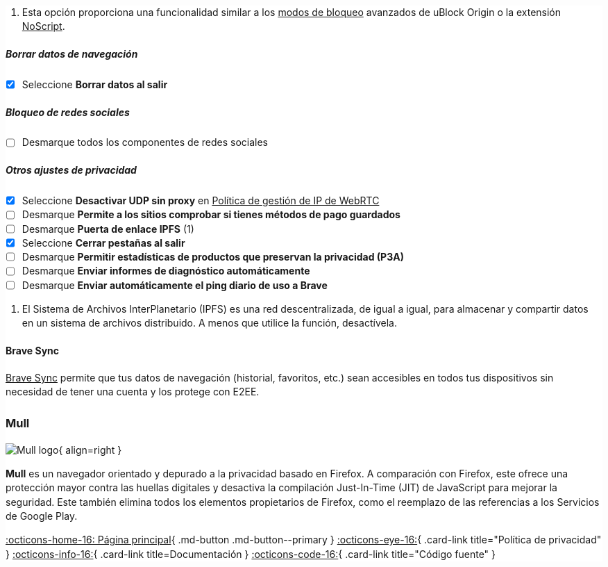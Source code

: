 </div>

1. Esta opción proporciona una funcionalidad similar a los [modos de bloqueo](https://github.com/gorhill/uBlock/wiki/Blocking-mode) avanzados de uBlock Origin o la extensión [NoScript](https://noscript.net).

##### Borrar datos de navegación

- [x] Seleccione **Borrar datos al salir**

##### Bloqueo de redes sociales

- [ ] Desmarque todos los componentes de redes sociales

##### Otros ajustes de privacidad

<div class="annotate" markdown>

- [x] Seleccione **Desactivar UDP sin proxy** en [Política de gestión de IP de WebRTC](https://support.brave.com/hc/articles/360017989132-How-do-I-change-my-Privacy-Settings#webrtc)
- [ ] Desmarque **Permite a los sitios comprobar si tienes métodos de pago guardados**
- [ ] Desmarque **Puerta de enlace IPFS** (1)
- [x] Seleccione **Cerrar pestañas al salir**
- [ ] Desmarque **Permitir estadísticas de productos que preservan la privacidad (P3A)**
- [ ] Desmarque **Enviar informes de diagnóstico automáticamente**
- [ ] Desmarque **Enviar automáticamente el ping diario de uso a Brave**

</div>

1. El Sistema de Archivos InterPlanetario (IPFS) es una red descentralizada, de igual a igual, para almacenar y compartir datos en un sistema de archivos distribuido. A menos que utilice la función, desactívela.

#### Brave Sync

[Brave Sync](https://support.brave.com/hc/articles/360059793111-Understanding-Brave-Sync) permite que tus datos de navegación (historial, favoritos, etc.) sean accesibles en todos tus dispositivos sin necesidad de tener una cuenta y los protege con E2EE.

### Mull

<div class="admonition recommendation" markdown>

![Mull logo](assets/img/browsers/mull.svg){ align=right }

**Mull** es un navegador orientado y depurado a la privacidad basado en Firefox. A comparación con Firefox, este ofrece una protección mayor contra las huellas digitales y desactiva la compilación Just-In-Time (JIT) de JavaScript para mejorar la seguridad. Este también elimina todos los elementos propietarios de Firefox, como el reemplazo de las referencias a los Servicios de Google Play.

[:octicons-home-16: Página principal](https://divestos.org/pages/our_apps#mull){ .md-button .md-button--primary }
[:octicons-eye-16:](https://divestos.org/pages/privacy_policy){ .card-link title="Política de privacidad" }
[:octicons-info-16:](https://divestos.org/pages/browsers#tuningFenix){ .card-link title=Documentación }
[:octicons-code-16:](https://codeberg.org/divested-mobile/mull-fenix){ .card-link title="Código fuente" }
